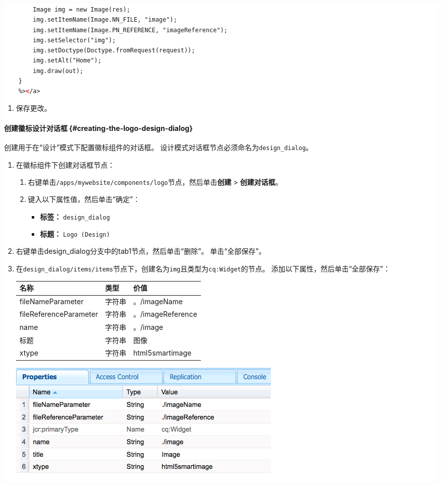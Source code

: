    ```xml
           Image img = new Image(res);
           img.setItemName(Image.NN_FILE, "image");
           img.setItemName(Image.PN_REFERENCE, "imageReference");
           img.setSelector("img");
           img.setDoctype(Doctype.fromRequest(request));
           img.setAlt("Home");
           img.draw(out);
       }
       %></a>
   ```

1. 保存更改。

#### 创建徽标设计对话框 {#creating-the-logo-design-dialog}

创建用于在“设计”模式下配置徽标组件的对话框。 设计模式对话框节点必须命名为`design_dialog`。

1. 在徽标组件下创建对话框节点：

   1. 右键单击`/apps/mywebsite/components/logo`节点，然后单击&#x200B;**创建** > **创建对话框**。

   1. 键入以下属性值，然后单击“确定”：

      * **标签：** `design_dialog`

      * **标题：** `Logo (Design)`

1. 右键单击design_dialog分支中的tab1节点，然后单击“删除”。 单击“全部保存”。
1. 在`design_dialog/items/items`节点下，创建名为`img`且类型为`cq:Widget`的节点。 添加以下属性，然后单击“全部保存”：

   | 名称 | 类型 | 价值 |
   |---|---|---|
   | fileNameParameter | 字符串 | 。/imageName |
   | fileReferenceParameter | 字符串 | 。/imageReference |
   | name | 字符串 | 。/image |
   | 标题 | 字符串 | 图像 |
   | xtype | 字符串 | html5smartimage |

   ![chlimage_1-47](assets/chlimage_1-47.png)
